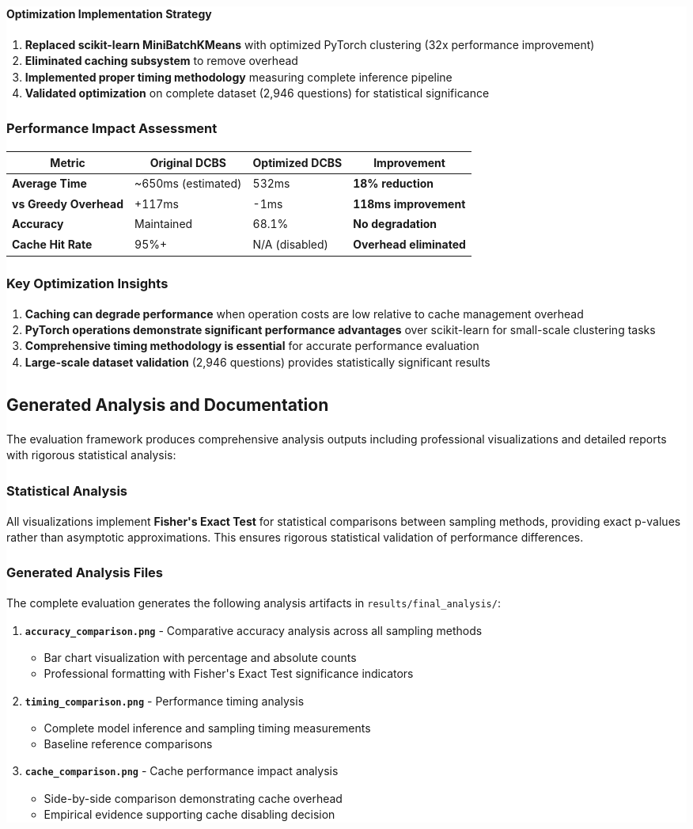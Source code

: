 #### Optimization Implementation Strategy

1. **Replaced scikit-learn MiniBatchKMeans** with optimized PyTorch clustering (32x performance improvement)
2. **Eliminated caching subsystem** to remove overhead
3. **Implemented proper timing methodology** measuring complete inference pipeline
4. **Validated optimization** on complete dataset (2,946 questions) for statistical significance

### Performance Impact Assessment

| Metric | Original DCBS | Optimized DCBS | Improvement |
|--------|---------------|----------------|-------------|
| **Average Time** | ~650ms (estimated) | 532ms | **18% reduction** |
| **vs Greedy Overhead** | +117ms | -1ms | **118ms improvement** |
| **Accuracy** | Maintained | 68.1% | **No degradation** |
| **Cache Hit Rate** | 95%+ | N/A (disabled) | **Overhead eliminated** |

### Key Optimization Insights

1. **Caching can degrade performance** when operation costs are low relative to cache management overhead
2. **PyTorch operations demonstrate significant performance advantages** over scikit-learn for small-scale clustering tasks
3. **Comprehensive timing methodology is essential** for accurate performance evaluation
4. **Large-scale dataset validation** (2,946 questions) provides statistically significant results

## Generated Analysis and Documentation

The evaluation framework produces comprehensive analysis outputs including professional visualizations and detailed reports with rigorous statistical analysis:

### Statistical Analysis

All visualizations implement **Fisher's Exact Test** for statistical comparisons between sampling methods, providing exact p-values rather than asymptotic approximations. This ensures rigorous statistical validation of performance differences.

### Generated Analysis Files

The complete evaluation generates the following analysis artifacts in `results/final_analysis/`:

1. **`accuracy_comparison.png`** - Comparative accuracy analysis across all sampling methods
   - Bar chart visualization with percentage and absolute counts
   - Professional formatting with Fisher's Exact Test significance indicators

2. **`timing_comparison.png`** - Performance timing analysis
   - Complete model inference and sampling timing measurements
   - Baseline reference comparisons

3. **`cache_comparison.png`** - Cache performance impact analysis
   - Side-by-side comparison demonstrating cache overhead
   - Empirical evidence supporting cache disabling decision
